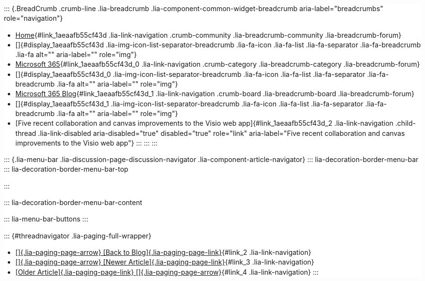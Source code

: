 ::: {.BreadCrumb .crumb-line .lia-breadcrumb .lia-component-common-widget-breadcrumb aria-label="breadcrumbs" role="navigation"}
-   [Home](/){#link_1aeaafb55cf43d .lia-link-navigation .crumb-community
    .lia-breadcrumb-community .lia-breadcrumb-forum}
-    []{#display_1aeaafb55cf43d .lia-img-icon-list-separator-breadcrumb
    .lia-fa-icon .lia-fa-list .lia-fa-separator .lia-fa-breadcrumb
    .lia-fa alt="" aria-label="" role="img"}
-   [Microsoft
    365](/t5/microsoft-365/ct-p/microsoft365){#link_1aeaafb55cf43d_0
    .lia-link-navigation .crumb-category .lia-breadcrumb-category
    .lia-breadcrumb-forum}
-    []{#display_1aeaafb55cf43d_0
    .lia-img-icon-list-separator-breadcrumb .lia-fa-icon .lia-fa-list
    .lia-fa-separator .lia-fa-breadcrumb .lia-fa alt="" aria-label=""
    role="img"}
-   [Microsoft 365
    Blog](/t5/microsoft-365-blog/bg-p/microsoft_365blog){#link_1aeaafb55cf43d_1
    .lia-link-navigation .crumb-board .lia-breadcrumb-board
    .lia-breadcrumb-forum}
-    []{#display_1aeaafb55cf43d_1
    .lia-img-icon-list-separator-breadcrumb .lia-fa-icon .lia-fa-list
    .lia-fa-separator .lia-fa-breadcrumb .lia-fa alt="" aria-label=""
    role="img"}
-   [Five recent collaboration and canvas improvements to the Visio web
    app]{#link_1aeaafb55cf43d_2 .lia-link-navigation .child-thread
    .lia-link-disabled aria-disabled="true" disabled="true" role="link"
    aria-label="Five recent collaboration and canvas improvements to the Visio web app"}
:::
:::
:::

::: {.lia-menu-bar .lia-discussion-page-discussion-navigator .lia-component-article-navigator}
::: lia-decoration-border-menu-bar
::: lia-decoration-border-menu-bar-top
<div>

</div>
:::

::: lia-decoration-border-menu-bar-content
<div>

::: lia-menu-bar-buttons
:::

::: {#threadnavigator .lia-paging-full-wrapper}
-   [[]{.lia-paging-page-arrow} [Back to
    Blog]{.lia-paging-page-link}](/t5/microsoft-365-blog/bg-p/microsoft_365blog "Microsoft 365 Blog"){#link_2
    .lia-link-navigation}
-   [[]{.lia-paging-page-arrow} [Newer
    Article]{.lia-paging-page-link}](/t5/microsoft-365-blog/measure-and-improve-the-microsoft-365-experience-with-microsoft/ba-p/1348618 "Measure and improve the Microsoft 365 experience with Microsoft Productivity Score"){#link_3
    .lia-link-navigation}
-   [[Older Article]{.lia-paging-page-link}
    []{.lia-paging-page-arrow}](/t5/microsoft-365-blog/understand-usage-wherever-people-are-working-with-new-and/ba-p/1325286 "Understand usage wherever people are working with new and updated usage reports"){#link_4
    .lia-link-navigation}
:::
